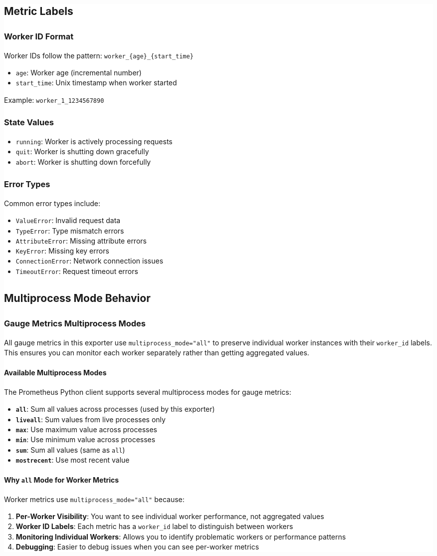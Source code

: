 ## Metric Labels

### Worker ID Format

Worker IDs follow the pattern: `worker_{age}_{start_time}`

- `age`: Worker age (incremental number)
- `start_time`: Unix timestamp when worker started

Example: `worker_1_1234567890`

### State Values

- `running`: Worker is actively processing requests
- `quit`: Worker is shutting down gracefully
- `abort`: Worker is shutting down forcefully

### Error Types

Common error types include:

- `ValueError`: Invalid request data
- `TypeError`: Type mismatch errors
- `AttributeError`: Missing attribute errors
- `KeyError`: Missing key errors
- `ConnectionError`: Network connection issues
- `TimeoutError`: Request timeout errors

## Multiprocess Mode Behavior

### Gauge Metrics Multiprocess Modes

All gauge metrics in this exporter use `multiprocess_mode="all"` to preserve individual worker instances with their `worker_id` labels. This ensures you can monitor each worker separately rather than getting aggregated values.

#### Available Multiprocess Modes

The Prometheus Python client supports several multiprocess modes for gauge metrics:

- **`all`**: Sum all values across processes (used by this exporter)
- **`liveall`**: Sum values from live processes only
- **`max`**: Use maximum value across processes
- **`min`**: Use minimum value across processes
- **`sum`**: Sum all values (same as `all`)
- **`mostrecent`**: Use most recent value

#### Why `all` Mode for Worker Metrics

Worker metrics use `multiprocess_mode="all"` because:

1. **Per-Worker Visibility**: You want to see individual worker performance, not aggregated values
2. **Worker ID Labels**: Each metric has a `worker_id` label to distinguish between workers
3. **Monitoring Individual Workers**: Allows you to identify problematic workers or performance patterns
4. **Debugging**: Easier to debug issues when you can see per-worker metrics

